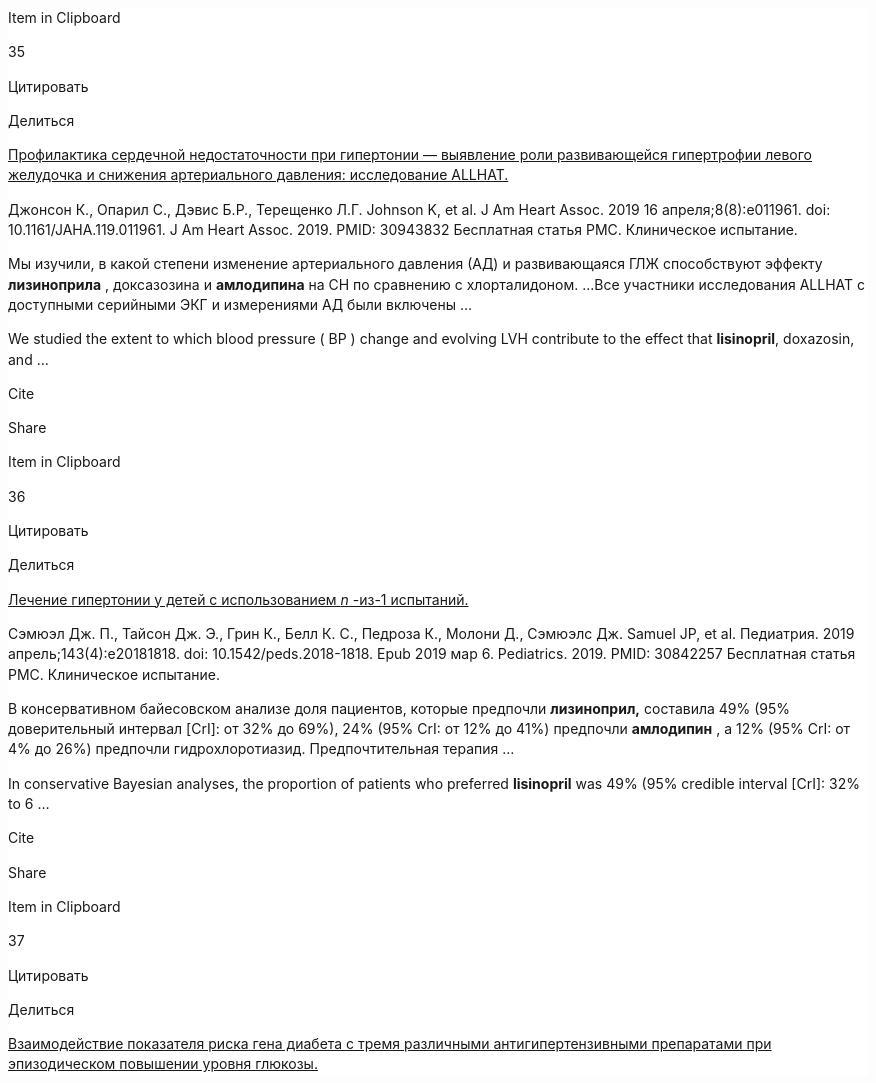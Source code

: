 Item in Clipboard

 35

Цитировать

Делиться

[Профилактика сердечной недостаточности при гипертонии — выявление роли развивающейся гипертрофии левого желудочка и снижения артериального давления: исследование ALLHAT.](https://pubmed.ncbi.nlm.nih.gov/30943832/)

Джонсон К., Опарил С., Дэвис Б.Р., Терещенко Л.Г. Johnson K, et al. J Am Heart Assoc. 2019 16 апреля;8(8):e011961. doi: 10.1161/JAHA.119.011961. J Am Heart Assoc. 2019. PMID: 30943832 Бесплатная статья PMC. Клиническое испытание.

Мы изучили, в какой степени изменение артериального давления (АД) и развивающаяся ГЛЖ способствуют эффекту **лизиноприла** , доксазозина и **амлодипина** на СН по сравнению с хлорталидоном. ...Все участники исследования ALLHAT с доступными серийными ЭКГ и измерениями АД были включены …

We studied the extent to which blood pressure ( BP ) change and evolving LVH contribute to the effect that **lisinopril**, doxazosin, and …

Cite

Share

Item in Clipboard

 36

Цитировать

Делиться

[Лечение гипертонии у детей с использованием _n_ -из-1 испытаний.](https://pubmed.ncbi.nlm.nih.gov/30842257/)

Сэмюэл Дж. П., Тайсон Дж. Э., Грин К., Белл К. С., Педроза К., Молони Д., Сэмюэлс Дж. Samuel JP, et al. Педиатрия. 2019 апрель;143(4):e20181818. doi: 10.1542/peds.2018-1818. Epub 2019 мар 6. Pediatrics. 2019. PMID: 30842257 Бесплатная статья PMC. Клиническое испытание.

В консервативном байесовском анализе доля пациентов, которые предпочли **лизиноприл,** составила 49% (95% доверительный интервал \[CrI\]: от 32% до 69%), 24% (95% CrI: от 12% до 41%) предпочли **амлодипин** , а 12% (95% CrI: от 4% до 26%) предпочли гидрохлоротиазид. Предпочтительная терапия …

In conservative Bayesian analyses, the proportion of patients who preferred **lisinopril** was 49% (95% credible interval \[CrI\]: 32% to 6 …

Cite

Share

Item in Clipboard

 37

Цитировать

Делиться

[Взаимодействие показателя риска гена диабета с тремя различными антигипертензивными препаратами при эпизодическом повышении уровня глюкозы.](https://pubmed.ncbi.nlm.nih.gov/30590387/)
